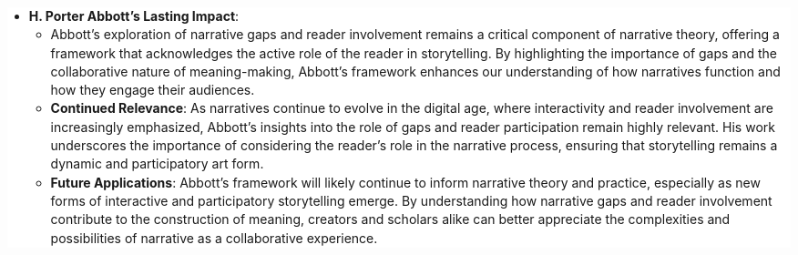 - **H. Porter Abbott’s Lasting Impact**:
  - Abbott’s exploration of narrative gaps and reader involvement remains a critical component of narrative theory, offering a framework that acknowledges the active role of the reader in storytelling. By highlighting the importance of gaps and the collaborative nature of meaning-making, Abbott’s framework enhances our understanding of how narratives function and how they engage their audiences.
  - **Continued Relevance**: As narratives continue to evolve in the digital age, where interactivity and reader involvement are increasingly emphasized, Abbott’s insights into the role of gaps and reader participation remain highly relevant. His work underscores the importance of considering the reader’s role in the narrative process, ensuring that storytelling remains a dynamic and participatory art form.
  - **Future Applications**: Abbott’s framework will likely continue to inform narrative theory and practice, especially as new forms of interactive and participatory storytelling emerge. By understanding how narrative gaps and reader involvement contribute to the construction of meaning, creators and scholars alike can better appreciate the complexities and possibilities of narrative as a collaborative experience.